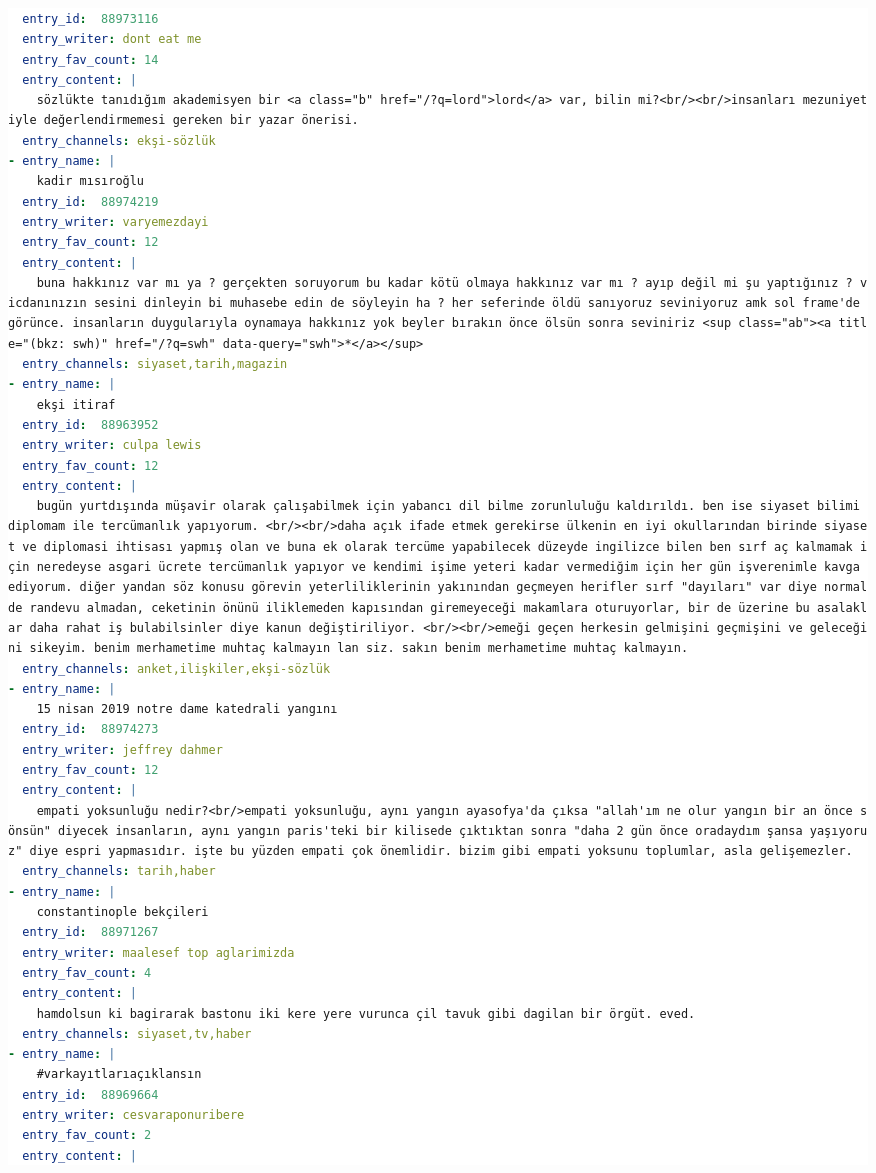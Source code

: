 ```yaml
  entry_id:  88973116
  entry_writer: dont eat me
  entry_fav_count: 14
  entry_content: |
    sözlükte tanıdığım akademisyen bir <a class="b" href="/?q=lord">lord</a> var, bilin mi?<br/><br/>insanları mezuniyetiyle değerlendirmemesi gereken bir yazar önerisi.
  entry_channels: ekşi-sözlük
- entry_name: |
    kadir mısıroğlu
  entry_id:  88974219
  entry_writer: varyemezdayi
  entry_fav_count: 12
  entry_content: |
    buna hakkınız var mı ya ? gerçekten soruyorum bu kadar kötü olmaya hakkınız var mı ? ayıp değil mi şu yaptığınız ? vicdanınızın sesini dinleyin bi muhasebe edin de söyleyin ha ? her seferinde öldü sanıyoruz seviniyoruz amk sol frame'de görünce. insanların duygularıyla oynamaya hakkınız yok beyler bırakın önce ölsün sonra seviniriz <sup class="ab"><a title="(bkz: swh)" href="/?q=swh" data-query="swh">*</a></sup>
  entry_channels: siyaset,tarih,magazin
- entry_name: |
    ekşi itiraf
  entry_id:  88963952
  entry_writer: culpa lewis
  entry_fav_count: 12
  entry_content: |
    bugün yurtdışında müşavir olarak çalışabilmek için yabancı dil bilme zorunluluğu kaldırıldı. ben ise siyaset bilimi diplomam ile tercümanlık yapıyorum. <br/><br/>daha açık ifade etmek gerekirse ülkenin en iyi okullarından birinde siyaset ve diplomasi ihtisası yapmış olan ve buna ek olarak tercüme yapabilecek düzeyde ingilizce bilen ben sırf aç kalmamak için neredeyse asgari ücrete tercümanlık yapıyor ve kendimi işime yeteri kadar vermediğim için her gün işverenimle kavga ediyorum. diğer yandan söz konusu görevin yeterliliklerinin yakınından geçmeyen herifler sırf "dayıları" var diye normalde randevu almadan, ceketinin önünü iliklemeden kapısından giremeyeceği makamlara oturuyorlar, bir de üzerine bu asalaklar daha rahat iş bulabilsinler diye kanun değiştiriliyor. <br/><br/>emeği geçen herkesin gelmişini geçmişini ve geleceğini sikeyim. benim merhametime muhtaç kalmayın lan siz. sakın benim merhametime muhtaç kalmayın.
  entry_channels: anket,ilişkiler,ekşi-sözlük
- entry_name: |
    15 nisan 2019 notre dame katedrali yangını
  entry_id:  88974273
  entry_writer: jeffrey dahmer
  entry_fav_count: 12
  entry_content: |
    empati yoksunluğu nedir?<br/>empati yoksunluğu, aynı yangın ayasofya'da çıksa "allah'ım ne olur yangın bir an önce sönsün" diyecek insanların, aynı yangın paris'teki bir kilisede çıktıktan sonra "daha 2 gün önce oradaydım şansa yaşıyoruz" diye espri yapmasıdır. işte bu yüzden empati çok önemlidir. bizim gibi empati yoksunu toplumlar, asla gelişemezler.
  entry_channels: tarih,haber
- entry_name: |
    constantinople bekçileri
  entry_id:  88971267
  entry_writer: maalesef top aglarimizda
  entry_fav_count: 4
  entry_content: |
    hamdolsun ki bagirarak bastonu iki kere yere vurunca çil tavuk gibi dagilan bir örgüt. eved.
  entry_channels: siyaset,tv,haber
- entry_name: |
    #varkayıtlarıaçıklansın
  entry_id:  88969664
  entry_writer: cesvaraponuribere
  entry_fav_count: 2
  entry_content: |
```